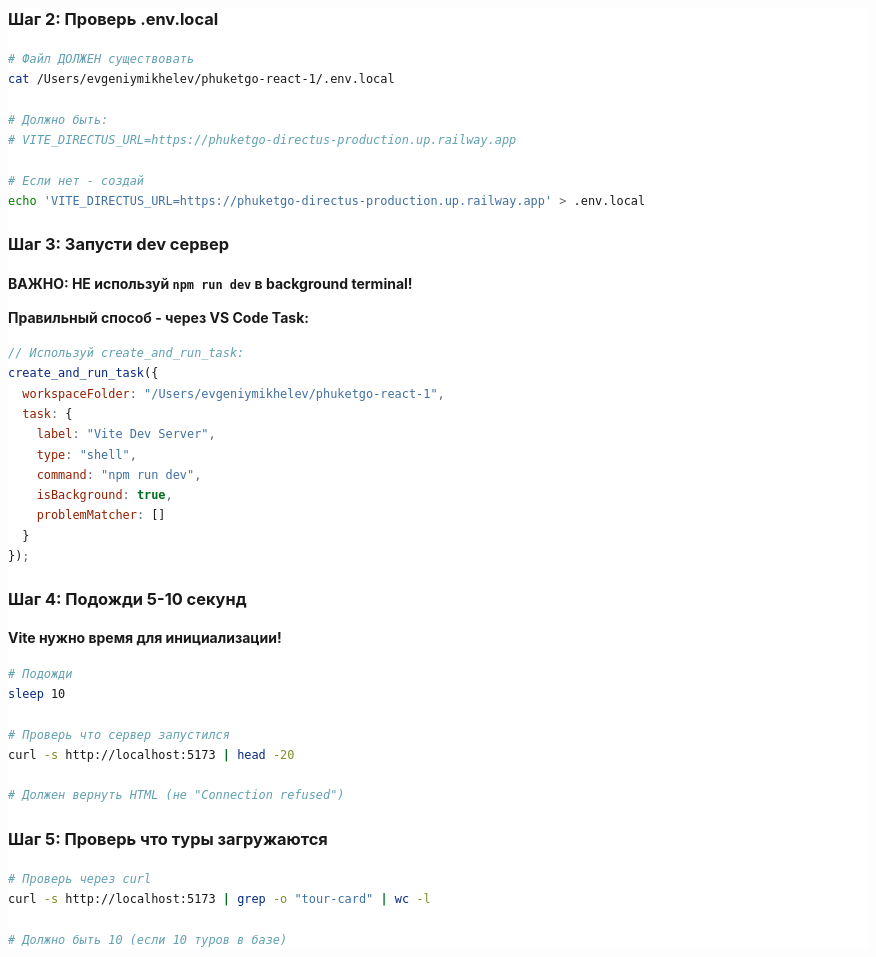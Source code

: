 ### Шаг 2: Проверь .env.local

```bash
# Файл ДОЛЖЕН существовать
cat /Users/evgeniymikhelev/phuketgo-react-1/.env.local

# Должно быть:
# VITE_DIRECTUS_URL=https://phuketgo-directus-production.up.railway.app

# Если нет - создай
echo 'VITE_DIRECTUS_URL=https://phuketgo-directus-production.up.railway.app' > .env.local
```

### Шаг 3: Запусти dev сервер

**ВАЖНО: НЕ используй `npm run dev` в background terminal!**

**Правильный способ - через VS Code Task:**

```javascript
// Используй create_and_run_task:
create_and_run_task({
  workspaceFolder: "/Users/evgeniymikhelev/phuketgo-react-1",
  task: {
    label: "Vite Dev Server",
    type: "shell",
    command: "npm run dev",
    isBackground: true,
    problemMatcher: []
  }
});
```

### Шаг 4: Подожди 5-10 секунд

**Vite нужно время для инициализации!**

```bash
# Подожди
sleep 10

# Проверь что сервер запустился
curl -s http://localhost:5173 | head -20

# Должен вернуть HTML (не "Connection refused")
```

### Шаг 5: Проверь что туры загружаются

```bash
# Проверь через curl
curl -s http://localhost:5173 | grep -o "tour-card" | wc -l

# Должно быть 10 (если 10 туров в базе)
```
